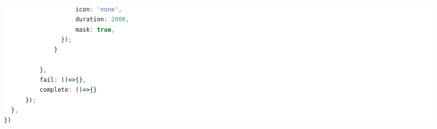 ```javascript
                    icon: 'none',
                    duration: 2000,
                    mask: true,
                });
              }
              
          },
          fail: ()=>{},
          complete: ()=>{}
      });
  },
})

```









 
 
